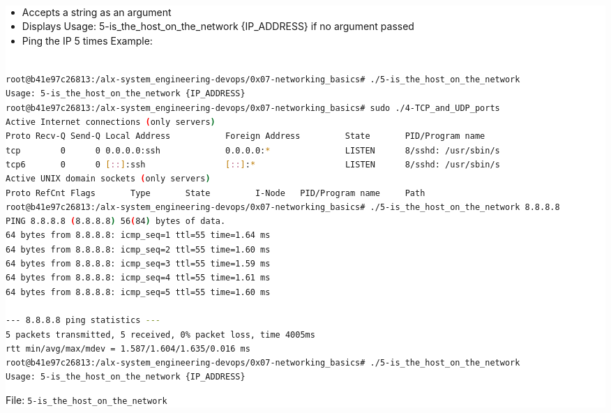    - Accepts a string as an argument
   - Displays Usage: 5-is_the_host_on_the_network {IP_ADDRESS} if no argument passed
   - Ping the IP 5 times
Example:
```sh

root@b41e97c26813:/alx-system_engineering-devops/0x07-networking_basics# ./5-is_the_host_on_the_network 
Usage: 5-is_the_host_on_the_network {IP_ADDRESS}
root@b41e97c26813:/alx-system_engineering-devops/0x07-networking_basics# sudo ./4-TCP_and_UDP_ports
Active Internet connections (only servers)
Proto Recv-Q Send-Q Local Address           Foreign Address         State       PID/Program name    
tcp        0      0 0.0.0.0:ssh             0.0.0.0:*               LISTEN      8/sshd: /usr/sbin/s 
tcp6       0      0 [::]:ssh                [::]:*                  LISTEN      8/sshd: /usr/sbin/s 
Active UNIX domain sockets (only servers)
Proto RefCnt Flags       Type       State         I-Node   PID/Program name     Path
root@b41e97c26813:/alx-system_engineering-devops/0x07-networking_basics# ./5-is_the_host_on_the_network 8.8.8.8
PING 8.8.8.8 (8.8.8.8) 56(84) bytes of data.
64 bytes from 8.8.8.8: icmp_seq=1 ttl=55 time=1.64 ms
64 bytes from 8.8.8.8: icmp_seq=2 ttl=55 time=1.60 ms
64 bytes from 8.8.8.8: icmp_seq=3 ttl=55 time=1.59 ms
64 bytes from 8.8.8.8: icmp_seq=4 ttl=55 time=1.61 ms
64 bytes from 8.8.8.8: icmp_seq=5 ttl=55 time=1.60 ms

--- 8.8.8.8 ping statistics ---
5 packets transmitted, 5 received, 0% packet loss, time 4005ms
rtt min/avg/max/mdev = 1.587/1.604/1.635/0.016 ms
root@b41e97c26813:/alx-system_engineering-devops/0x07-networking_basics# ./5-is_the_host_on_the_network
Usage: 5-is_the_host_on_the_network {IP_ADDRESS}

```
File: `5-is_the_host_on_the_network`